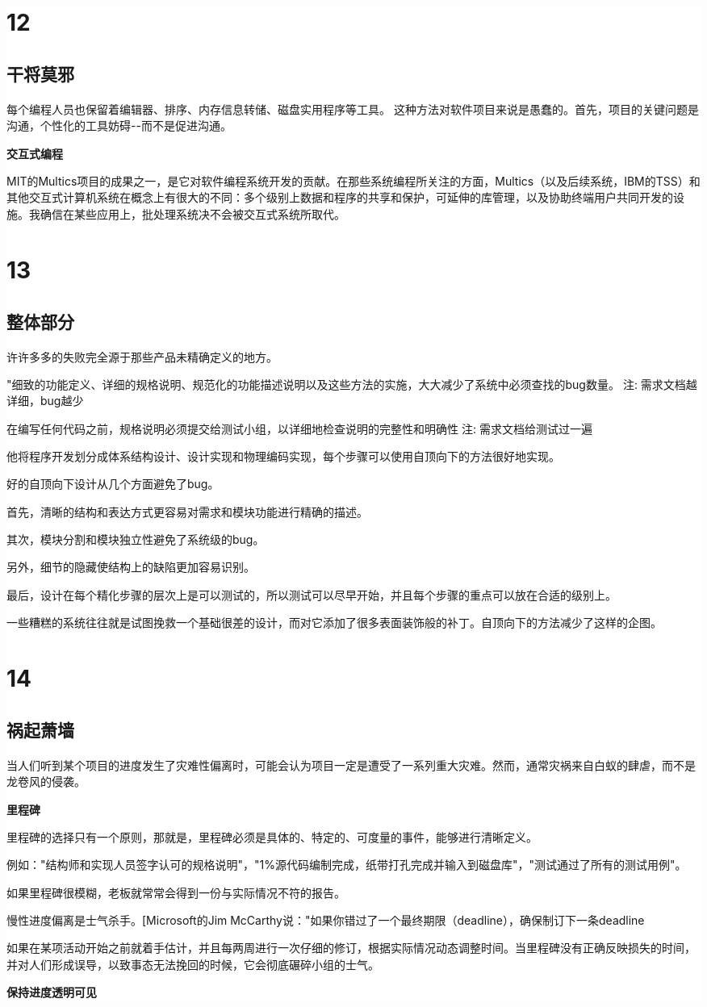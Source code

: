 # **12**  

## **干将莫邪**

每个编程人员也保留着编辑器、排序、内存信息转储、磁盘实用程序等工具。 这种方法对软件项目来说是愚蠢的。首先，项目的关键问题是沟通，个性化的工具妨碍--而不是促进沟通。  

****交互式编程****  

MIT的Multics项目的成果之一，是它对软件编程系统开发的贡献。在那些系统编程所关注的方面，Multics（以及后续系统，IBM的TSS）和其他交互式计算机系统在概念上有很大的不同：多个级别上数据和程序的共享和保护，可延伸的库管理，以及协助终端用户共同开发的设施。我确信在某些应用上，批处理系统决不会被交互式系统所取代。  

# **13**  

## **整体部分**

许许多多的失败完全源于那些产品未精确定义的地方。  

"细致的功能定义、详细的规格说明、规范化的功能描述说明以及这些方法的实施，大大减少了系统中必须查找的bug数量。 注: 需求文档越详细，bug越少

在编写任何代码之前，规格说明必须提交给测试小组，以详细地检查说明的完整性和明确性 注: 需求文档给测试过一遍  

他将程序开发划分成体系结构设计、设计实现和物理编码实现，每个步骤可以使用自顶向下的方法很好地实现。  

好的自顶向下设计从几个方面避免了bug。  

首先，清晰的结构和表达方式更容易对需求和模块功能进行精确的描述。  

其次，模块分割和模块独立性避免了系统级的bug。  

另外，细节的隐藏使结构上的缺陷更加容易识别。  

最后，设计在每个精化步骤的层次上是可以测试的，所以测试可以尽早开始，并且每个步骤的重点可以放在合适的级别上。  

一些糟糕的系统往往就是试图挽救一个基础很差的设计，而对它添加了很多表面装饰般的补丁。自顶向下的方法减少了这样的企图。  

# **14**  

## **祸起萧墙**

当人们听到某个项目的进度发生了灾难性偏离时，可能会认为项目一定是遭受了一系列重大灾难。然而，通常灾祸来自白蚁的肆虐，而不是龙卷风的侵袭。  

****里程碑****  

里程碑的选择只有一个原则，那就是，里程碑必须是具体的、特定的、可度量的事件，能够进行清晰定义。  

例如："结构师和实现人员签字认可的规格说明"，"1%源代码编制完成，纸带打孔完成并输入到磁盘库"，"测试通过了所有的测试用例"。  

如果里程碑很模糊，老板就常常会得到一份与实际情况不符的报告。  

慢性进度偏离是士气杀手。[Microsoft的Jim McCarthy说："如果你错过了一个最终期限（deadline），确保制订下一条deadline  

如果在某项活动开始之前就着手估计，并且每两周进行一次仔细的修订，根据实际情况动态调整时间。当里程碑没有正确反映损失的时间，并对人们形成误导，以致事态无法挽回的时候，它会彻底碾碎小组的士气。

****保持进度透明可见****  
